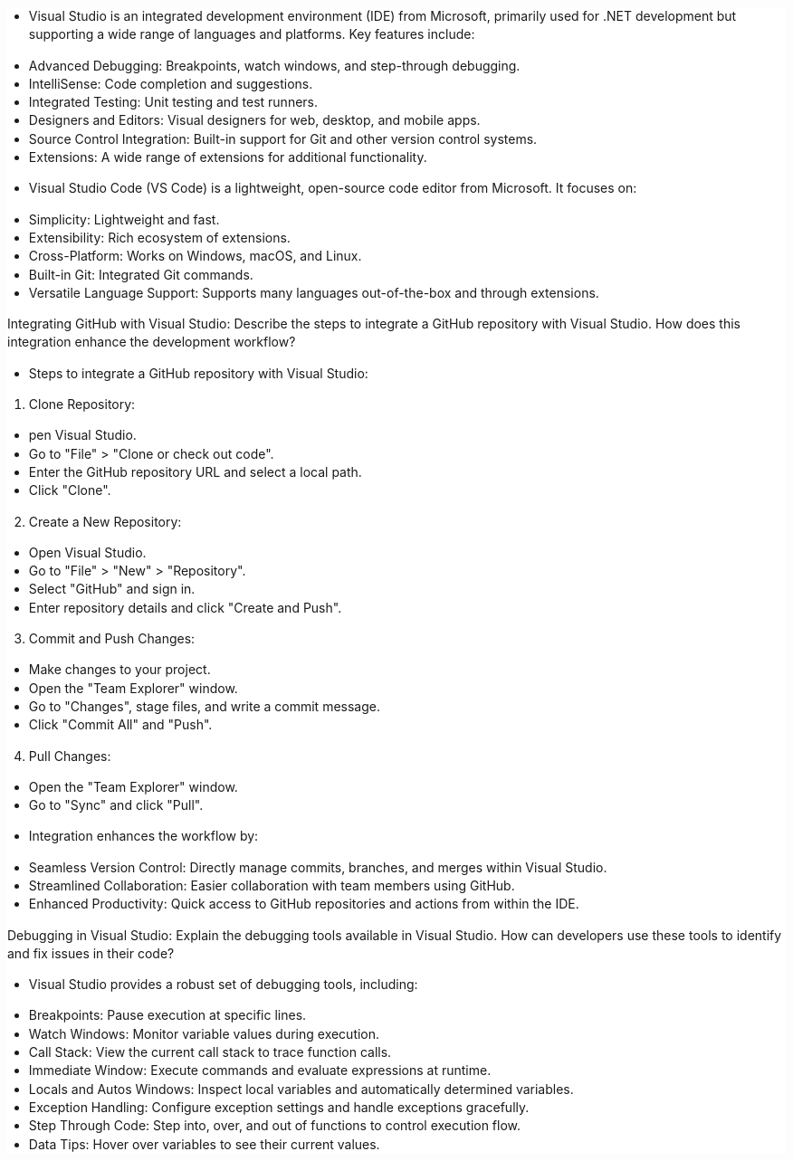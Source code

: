 * Visual Studio is an integrated development environment (IDE) from Microsoft, primarily used for .NET development but supporting a wide range of languages and platforms. Key features include:

- Advanced Debugging: Breakpoints, watch windows, and step-through debugging.
- IntelliSense: Code completion and suggestions.
- Integrated Testing: Unit testing and test runners.
- Designers and Editors: Visual designers for web, desktop, and mobile apps.
- Source Control Integration: Built-in support for Git and other version control systems.
- Extensions: A wide range of extensions for additional functionality.

* Visual Studio Code (VS Code) is a lightweight, open-source code editor from Microsoft. It focuses on:
- Simplicity: Lightweight and fast.
- Extensibility: Rich ecosystem of extensions.
- Cross-Platform: Works on Windows, macOS, and Linux.
- Built-in Git: Integrated Git commands.
- Versatile Language Support: Supports many languages out-of-the-box and through extensions.

Integrating GitHub with Visual Studio:
Describe the steps to integrate a GitHub repository with Visual Studio. How does this integration enhance the development workflow?
* Steps to integrate a GitHub repository with Visual Studio:
1. Clone Repository:
- pen Visual Studio.
- Go to "File" > "Clone or check out code".
- Enter the GitHub repository URL and select a local path.
- Click "Clone".

2. Create a New Repository:
- Open Visual Studio.
- Go to "File" > "New" > "Repository".
- Select "GitHub" and sign in.
- Enter repository details and click "Create and Push".

3. Commit and Push Changes:
- Make changes to your project.
- Open the "Team Explorer" window.
- Go to "Changes", stage files, and write a commit message.
- Click "Commit All" and "Push".

4. Pull Changes:
- Open the "Team Explorer" window.
- Go to "Sync" and click "Pull".

* Integration enhances the workflow by:
- Seamless Version Control: Directly manage commits, branches, and merges within Visual Studio.
- Streamlined Collaboration: Easier collaboration with team members using GitHub.
- Enhanced Productivity: Quick access to GitHub repositories and actions from within the IDE.

Debugging in Visual Studio:
Explain the debugging tools available in Visual Studio. How can developers use these tools to identify and fix issues in their code?
* Visual Studio provides a robust set of debugging tools, including:

- Breakpoints: Pause execution at specific lines.
- Watch Windows: Monitor variable values during execution.
- Call Stack: View the current call stack to trace function calls.
- Immediate Window: Execute commands and evaluate expressions at runtime.
- Locals and Autos Windows: Inspect local variables and automatically determined variables.
- Exception Handling: Configure exception settings and handle exceptions gracefully.
- Step Through Code: Step into, over, and out of functions to control execution flow.
- Data Tips: Hover over variables to see their current values.
